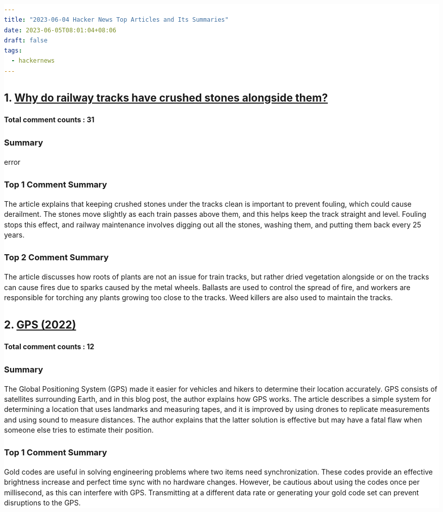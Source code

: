 ```yaml
---
title: "2023-06-04 Hacker News Top Articles and Its Summaries"
date: 2023-06-05T08:01:04+08:06
draft: false
tags:
  - hackernews
---
```


## 1. [Why do railway tracks have crushed stones alongside them?](https://news.ycombinator.com/item?id=36183788)

**Total comment counts : 31**

### Summary

 error

### Top 1 Comment Summary

 The article explains that keeping crushed stones under the tracks clean is important to prevent fouling, which could cause derailment. The stones move slightly as each train passes above them, and this helps keep the track straight and level. Fouling stops this effect, and railway maintenance involves digging out all the stones, washing them, and putting them back every 25 years.

### Top 2 Comment Summary

 The article discusses how roots of plants are not an issue for train tracks, but rather dried vegetation alongside or on the tracks can cause fires due to sparks caused by the metal wheels. Ballasts are used to control the spread of fire, and workers are responsible for torching any plants growing too close to the tracks. Weed killers are also used to maintain the tracks.

## 2. [GPS (2022)](https://news.ycombinator.com/item?id=36180316)

**Total comment counts : 12**

### Summary

 The Global Positioning System (GPS) made it easier for vehicles and hikers to determine their location accurately. GPS consists of satellites surrounding Earth, and in this blog post, the author explains how GPS works. The article describes a simple system for determining a location that uses landmarks and measuring tapes, and it is improved by using drones to replicate measurements and using sound to measure distances. The author explains that the latter solution is effective but may have a fatal flaw when someone else tries to estimate their position.

### Top 1 Comment Summary

 Gold codes are useful in solving engineering problems where two items need synchronization. These codes provide an effective brightness increase and perfect time sync with no hardware changes. However, be cautious about using the codes once per millisecond, as this can interfere with GPS. Transmitting at a different data rate or generating your gold code set can prevent disruptions to the GPS.
